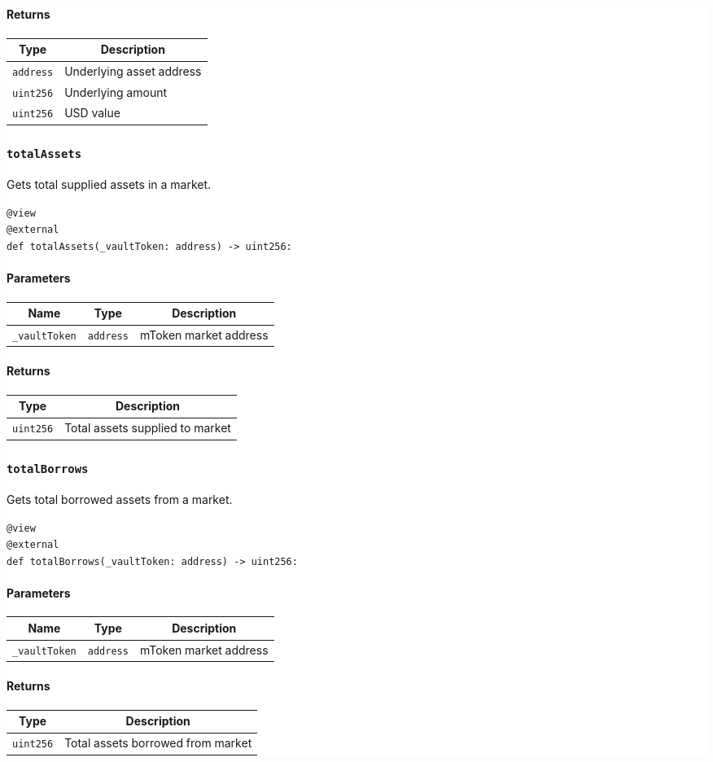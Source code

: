 #### Returns

| Type | Description |
|------|-------------|
| `address` | Underlying asset address |
| `uint256` | Underlying amount |
| `uint256` | USD value |

### `totalAssets`

Gets total supplied assets in a market.

```vyper
@view
@external
def totalAssets(_vaultToken: address) -> uint256:
```

#### Parameters

| Name | Type | Description |
|------|------|-------------|
| `_vaultToken` | `address` | mToken market address |

#### Returns

| Type | Description |
|------|-------------|
| `uint256` | Total assets supplied to market |

### `totalBorrows`

Gets total borrowed assets from a market.

```vyper
@view
@external
def totalBorrows(_vaultToken: address) -> uint256:
```

#### Parameters

| Name | Type | Description |
|------|------|-------------|
| `_vaultToken` | `address` | mToken market address |

#### Returns

| Type | Description |
|------|-------------|
| `uint256` | Total assets borrowed from market |
